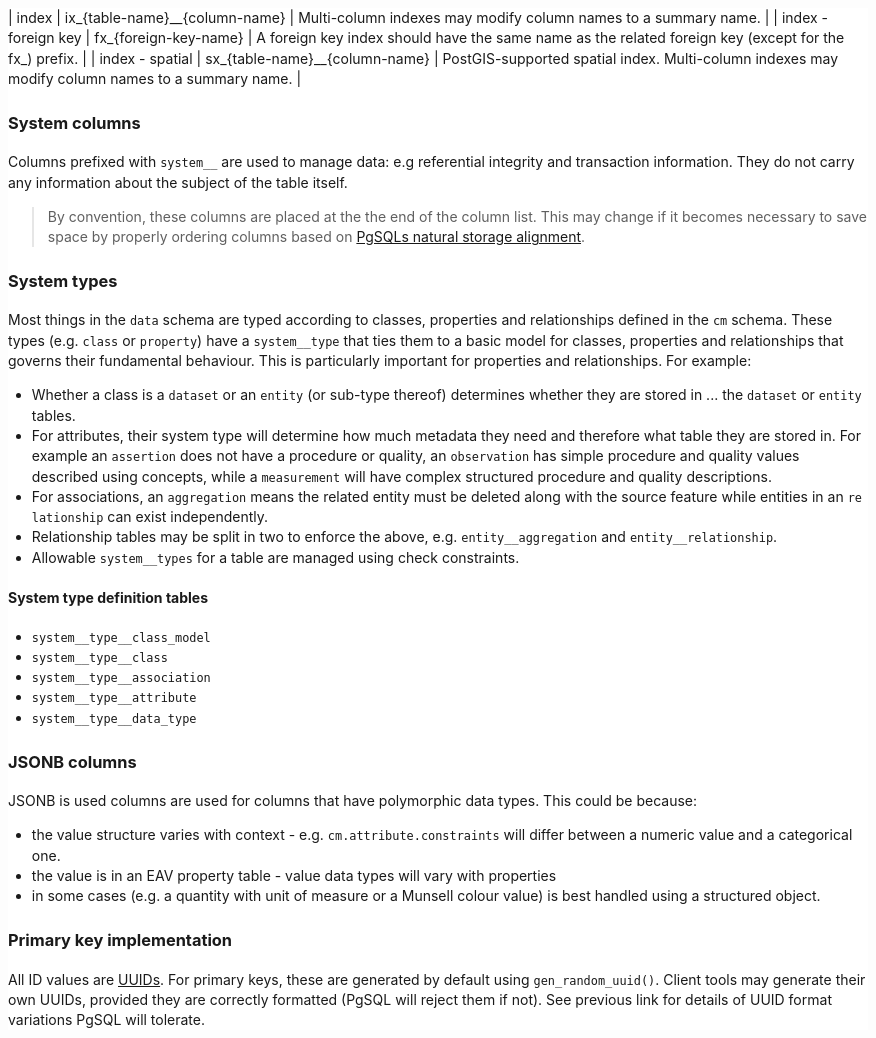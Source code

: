 | index                  | ix\_{table-name}\_\_{column-name}                                                | Multi-column indexes may modify column names to a summary name.                                       |
| index - foreign key    | fx\_{foreign-key-name}                                                           | A foreign key index should have the same name as the related foreign key (except for the fx_) prefix. |
| index - spatial        | sx\_{table-name}\_\_{column-name}                                                | PostGIS-supported spatial index. Multi-column indexes may modify column names to a summary name.      |

### System columns
Columns prefixed with `system__` are used to manage data: e.g referential integrity and transaction
information. They do not carry any information about the subject of the table itself.

> By convention, these columns are placed at the the end of the column list. This may change if it
> becomes necessary to save space by properly ordering columns based on
> [PgSQLs natural storage alignment](https://www.2ndquadrant.com/en/blog/on-rocks-and-sand/).

### System types
Most things in the `data` schema are typed according to classes, properties and relationships
defined in the `cm` schema. These types (e.g. `class` or `property`) have a `system__type` that ties
them to a basic model for classes, properties and relationships that governs their fundamental
behaviour. This is particularly important for properties and relationships. For example:

* Whether a class is a `dataset` or an `entity` (or sub-type thereof) determines whether they are
stored in ... the `dataset` or `entity` tables.
* For attributes, their system type will determine how much metadata they need and therefore what
table they are stored in. For example an `assertion` does not have a procedure or quality, an
`observation` has simple procedure and quality values described using concepts, while a
`measurement` will have complex structured procedure and quality descriptions.
* For associations, an `aggregation` means the related entity must be deleted along with the source
feature while entities in an `relationship` can exist independently.
* Relationship tables may be split in two to enforce the above, e.g. `entity__aggregation` and
`entity__relationship`.
* Allowable `system__types` for a table are managed using check constraints.

#### System type definition tables
* `system__type__class_model`
* `system__type__class`
* `system__type__association`
* `system__type__attribute`
* `system__type__data_type`

### JSONB columns
JSONB is used columns are used for columns that have polymorphic data types. This could be because:

* the value structure varies with context - e.g. `cm.attribute.constraints` will differ between a
numeric value and a categorical one.
* the value is in an EAV property table - value data types will vary with properties
* in some cases (e.g. a quantity with unit of measure or a Munsell colour value) is best handled
using a structured object.

### Primary key implementation
All ID values are [UUIDs](https://www.postgresql.org/docs/current/datatype-uuid.html). For primary
keys, these are generated by default using `gen_random_uuid()`. Client tools may generate their own
UUIDs, provided they are correctly formatted (PgSQL will reject them if not). See previous link for
details of UUID format variations PgSQL will tolerate.
